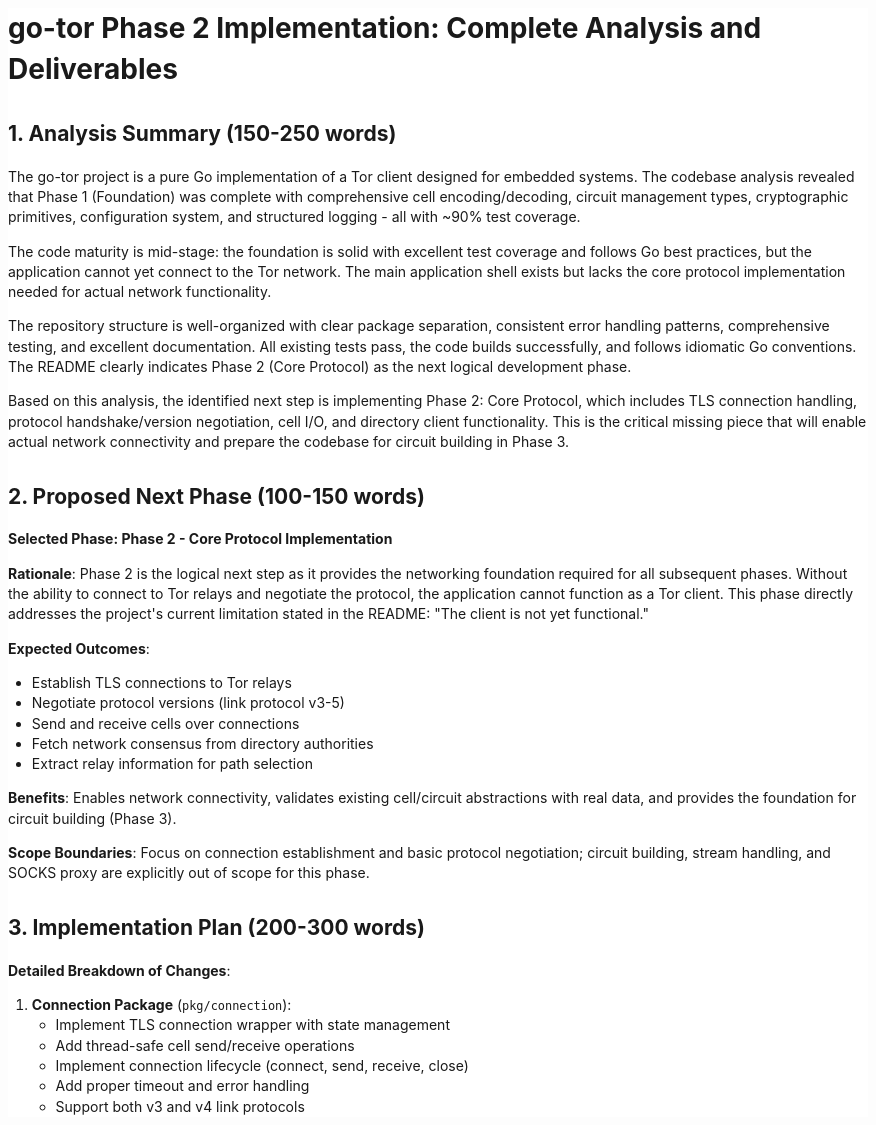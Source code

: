 # go-tor Phase 2 Implementation: Complete Analysis and Deliverables

## 1. Analysis Summary (150-250 words)

The go-tor project is a pure Go implementation of a Tor client designed for embedded systems. The codebase analysis revealed that Phase 1 (Foundation) was complete with comprehensive cell encoding/decoding, circuit management types, cryptographic primitives, configuration system, and structured logging - all with ~90% test coverage.

The code maturity is mid-stage: the foundation is solid with excellent test coverage and follows Go best practices, but the application cannot yet connect to the Tor network. The main application shell exists but lacks the core protocol implementation needed for actual network functionality.

The repository structure is well-organized with clear package separation, consistent error handling patterns, comprehensive testing, and excellent documentation. All existing tests pass, the code builds successfully, and follows idiomatic Go conventions. The README clearly indicates Phase 2 (Core Protocol) as the next logical development phase.

Based on this analysis, the identified next step is implementing Phase 2: Core Protocol, which includes TLS connection handling, protocol handshake/version negotiation, cell I/O, and directory client functionality. This is the critical missing piece that will enable actual network connectivity and prepare the codebase for circuit building in Phase 3.

## 2. Proposed Next Phase (100-150 words)

**Selected Phase: Phase 2 - Core Protocol Implementation**

**Rationale**: Phase 2 is the logical next step as it provides the networking foundation required for all subsequent phases. Without the ability to connect to Tor relays and negotiate the protocol, the application cannot function as a Tor client. This phase directly addresses the project's current limitation stated in the README: "The client is not yet functional."

**Expected Outcomes**:
- Establish TLS connections to Tor relays
- Negotiate protocol versions (link protocol v3-5)
- Send and receive cells over connections
- Fetch network consensus from directory authorities
- Extract relay information for path selection

**Benefits**: Enables network connectivity, validates existing cell/circuit abstractions with real data, and provides the foundation for circuit building (Phase 3).

**Scope Boundaries**: Focus on connection establishment and basic protocol negotiation; circuit building, stream handling, and SOCKS proxy are explicitly out of scope for this phase.

## 3. Implementation Plan (200-300 words)

**Detailed Breakdown of Changes**:

1. **Connection Package** (`pkg/connection`):
   - Implement TLS connection wrapper with state management
   - Add thread-safe cell send/receive operations
   - Implement connection lifecycle (connect, send, receive, close)
   - Add proper timeout and error handling
   - Support both v3 and v4 link protocols
